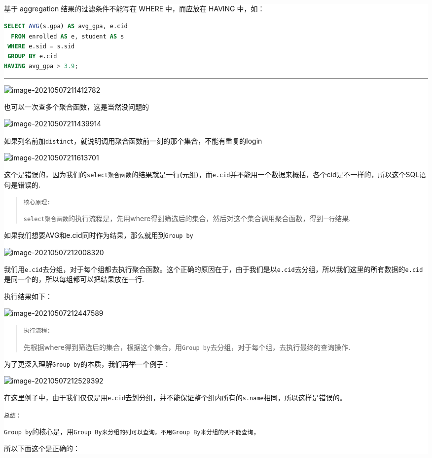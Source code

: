 基于 aggregation 结果的过滤条件不能写在 WHERE 中，而应放在 HAVING 中，如：

```sql
SELECT AVG(s.gpa) AS avg_gpa, e.cid
  FROM enrolled AS e, student AS s
 WHERE e.sid = s.sid
 GROUP BY e.cid
HAVING avg_gpa > 3.9;
```

***

![image-20210507211412782](https://kkbabe-picgo.oss-cn-hangzhou.aliyuncs.com/img/image-20210507211412782.png)

也可以一次查多个聚合函数，这是当然没问题的



![image-20210507211439914](https://kkbabe-picgo.oss-cn-hangzhou.aliyuncs.com/img/image-20210507211439914.png)

如果列名前加`distinct`，就说明调用聚合函数前一刻的那个集合，不能有重复的login



![image-20210507211613701](https://kkbabe-picgo.oss-cn-hangzhou.aliyuncs.com/img/image-20210507211613701.png)

这个是错误的，因为我们的`select聚合函数`的结果就是一行(元组)，而`e.cid`并不能用一个数据来概括，各个cid是不一样的，所以这个SQL语句是错误的.

> `核心原理:`
>
> `select聚合函数`的执行流程是，先用where得到筛选后的集合，然后对这个集合调用聚合函数，得到`一行`结果.

如果我们想要AVG和e.cid同时作为结果，那么就用到`Group by`

![image-20210507212008320](https://kkbabe-picgo.oss-cn-hangzhou.aliyuncs.com/img/image-20210507212008320.png)

我们用`e.cid`去分组，对于每个组都去执行聚合函数。这个正确的原因在于，由于我们是以`e.cid`去分组，所以我们这里的所有数据的`e.cid`是同一个的，所以每组都可以把结果放在一行.

执行结果如下：

![image-20210507212447589](https://kkbabe-picgo.oss-cn-hangzhou.aliyuncs.com/img/image-20210507212447589.png)

> `执行流程:`
>
> 先根据where得到筛选后的集合，根据这个集合，用`Group by`去分组，对于每个组，去执行最终的查询操作.



为了更深入理解`Group by`的本质，我们再举一个例子：

![image-20210507212529392](https://kkbabe-picgo.oss-cn-hangzhou.aliyuncs.com/img/image-20210507212529392.png)

在这里例子中，由于我们仅仅是用`e.cid`去划分组，并不能保证整个组内所有的`s.name`相同，所以这样是错误的。

`总结：`

`Group by`的核心是，用`Group By来分组的列可以查询，不用Group By来分组的列不能查询`，

所以下面这个是正确的：
